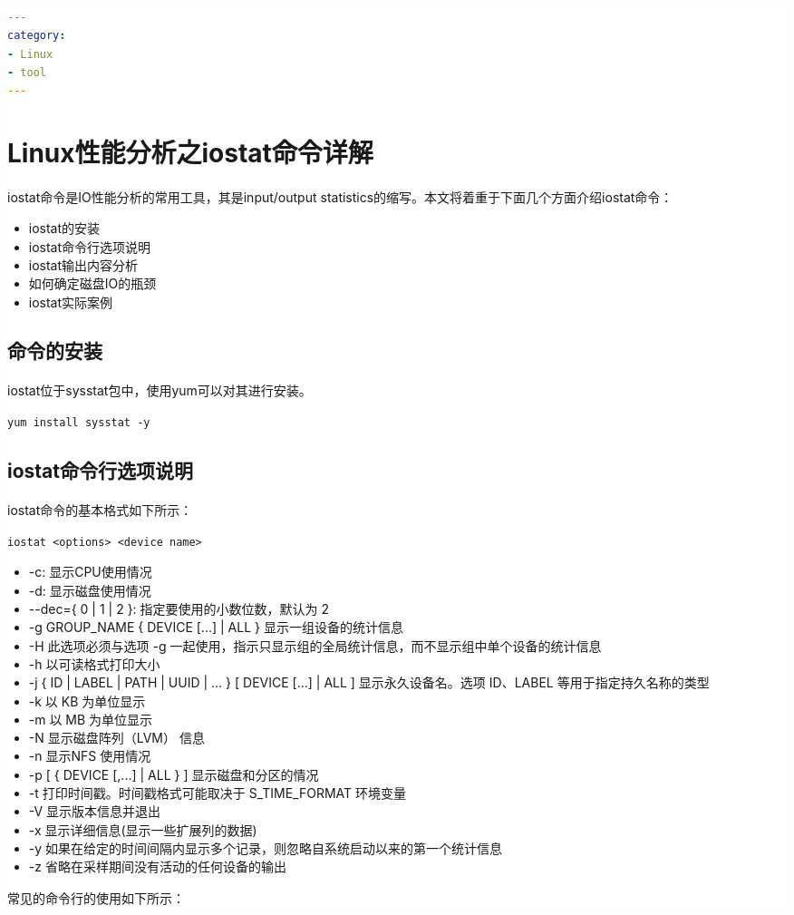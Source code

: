```yaml
---
category: 
- Linux
- tool
---
```


# Linux性能分析之iostat命令详解

iostat命令是IO性能分析的常用工具，其是input/output statistics的缩写。本文将着重于下面几个方面介绍iostat命令：

- iostat的安装
- iostat命令行选项说明
- iostat输出内容分析
- 如何确定磁盘IO的瓶颈
- iostat实际案例


## 命令的安装

iostat位于sysstat包中，使用yum可以对其进行安装。

```shell
yum install sysstat -y
```

## iostat命令行选项说明

iostat命令的基本格式如下所示：

```shell
iostat <options> <device name>
```
- -c: 显示CPU使用情况
- -d: 显示磁盘使用情况
- --dec={ 0 | 1 | 2 }: 指定要使用的小数位数，默认为 2
- -g GROUP_NAME { DEVICE [...] | ALL } 显示一组设备的统计信息
- -H 此选项必须与选项 -g 一起使用，指示只显示组的全局统计信息，而不显示组中单个设备的统计信息
- -h 以可读格式打印大小
- -j { ID | LABEL | PATH | UUID | ... } [ DEVICE [...] | ALL ] 显示永久设备名。选项 ID、LABEL 等用于指定持久名称的类型
- -k 以 KB 为单位显示
- -m 以 MB 为单位显示
- -N 显示磁盘阵列（LVM） 信息
- -n 显示NFS 使用情况
- -p [ { DEVICE [,...] | ALL } ] 显示磁盘和分区的情况
- -t 打印时间戳。时间戳格式可能取决于 S_TIME_FORMAT 环境变量
- -V 显示版本信息并退出
- -x 显示详细信息(显示一些扩展列的数据)
- -y 如果在给定的时间间隔内显示多个记录，则忽略自系统启动以来的第一个统计信息
- -z 省略在采样期间没有活动的任何设备的输出

常见的命令行的使用如下所示：
